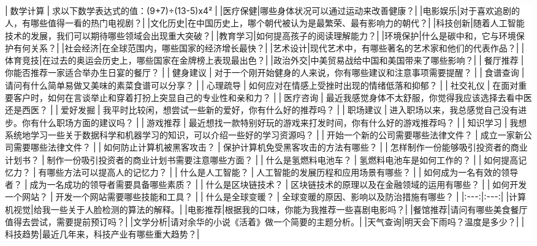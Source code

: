 | 数学计算         | 求以下数学表达式的值：(9+7)÷(13-5)x4²                                                                                                                                                                                                                                                                                                                                                                                                                                                                                                                                                                                                                                                                                                                                                                                                                                                                                                                                                                                                                                                                                                                                                                                                                                                                                                                                                                                                                                                                                                                                                                                                                                                                                    |
|医疗保健|哪些身体状况可以通过运动来改善健康？|
|电影娱乐|对于喜欢追剧的人，有哪些值得一看的热门电视剧？|
|文化历史|在中国历史上，哪个朝代被认为是最繁荣、最有影响力的朝代？|
|科技创新|随着人工智能技术的发展，我们可以期待哪些领域会出现重大突破？|
|教育学习|如何提高孩子的阅读理解能力？|
|环境保护|什么是碳中和，它与环境保护有何关系？|
|社会经济|在全球范围内，哪些国家的经济增长最快？|
|艺术设计|现代艺术中，有哪些著名的艺术家和他们的代表作品？|
|体育竞技|在过去的奥运会历史上，哪些国家在金牌榜上表现最出色？|
|政治外交|中美贸易战给中国和美国带来了哪些影响？|
| 餐厅推荐 | 你能否推荐一家适合举办生日宴的餐厅？ |
| 健身建议 | 对于一个刚开始健身的人来说，你有哪些建议和注意事项需要提醒？ |
| 食谱查询 | 请问有什么简单易做又美味的素菜食谱可以分享？ |
| 心理疏导 | 如何应对在情感上受挫时出现的情绪低落和抑郁？ |
| 社交礼仪 | 在面对重要客户时，如何在言谈举止和穿着打扮上突显自己的专业性和亲和力？ |
| 医疗咨询 | 最近我感觉身体不太舒服，你觉得我应该选择去看中医还是西医？ |
| 爱好发掘 | 我平时比较闲，想尝试一些新的爱好，你有什么好的推荐吗？ |
| 职场建议 | 进入职场以来，我总感觉自己没有进步。你有什么职场方面的建议吗？ |
| 游戏推荐 | 最近想找一款特别好玩的游戏来打发时间，你有什么好的游戏推荐吗？ |
| 知识学习 | 我想系统地学习一些关于数据科学和机器学习的知识，可以介绍一些好的学习资源吗？ |
| 开始一个新的公司需要哪些法律文件？ | 成立一家新公司需要哪些法律文件？ |
| 如何防止计算机被黑客攻击？ | 保护计算机免受黑客攻击的方法有哪些？ |
| 怎样制作一份能够吸引投资者的商业计划书？ | 制作一份吸引投资者的商业计划书需要注意哪些方面？ |
| 什么是氢燃料电池车？ | 氢燃料电池车是如何工作的？ |
| 如何提高记忆力？ | 有哪些方法可以提高人的记忆力？ |
| 什么是人工智能？ | 人工智能的发展历程和应用场景有哪些？ |
| 如何成为一名有效的领导者？ | 成为一名成功的领导者需要具备哪些素质？ |
| 什么是区块链技术？ | 区块链技术的原理以及在金融领域的运用有哪些？ |
| 如何开发一个网站？ | 开发一个网站需要哪些技能和工具？ |
| 什么是全球变暖？ | 全球变暖的原因、影响以及防治措施有哪些？ |
|:---:|:---:|
|计算机视觉|给我一些关于人脸检测的算法的解释。|
|电影推荐|根据我的口味，你能为我推荐一些喜剧电影吗？|
|餐馆推荐|请问有哪些美食餐厅值得去尝试，需要提前预订吗？|
|文学分析|请对余华的小说《活着》做一个简要的主题分析。|
|天气查询|明天会下雨吗？温度是多少？|
|科技趋势|最近几年来，科技产业有哪些重大趋势？|